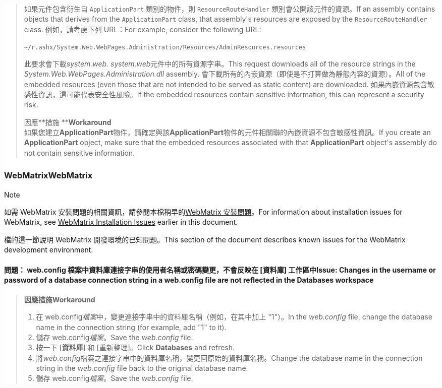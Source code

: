 > <span data-ttu-id="12f32-262">如果元件包含衍生自 `ApplicationPart` 類別的物件，則 `ResourceRouteHandler` 類別會公開該元件的資源。</span><span class="sxs-lookup"><span data-stu-id="12f32-262">If an assembly contains objects that derives from the `ApplicationPart` class, that assembly's resources are exposed by the `ResourceRouteHandler` class.</span></span> <span data-ttu-id="12f32-263">例如，請考慮下列 URL：</span><span class="sxs-lookup"><span data-stu-id="12f32-263">For example, consider the following URL:</span></span>  
>   
> `~/r.ashx/System.Web.WebPages.Administration/Resources/AdminResources.resources`  
>   
> <span data-ttu-id="12f32-264">此要求會下載*system.web. system.web*元件中的所有資源字串。</span><span class="sxs-lookup"><span data-stu-id="12f32-264">This request downloads all of the resource strings in the *System.Web.WebPages.Administration.dll* assembly.</span></span> <span data-ttu-id="12f32-265">會下載所有的內嵌資源（即使是不打算做為靜態內容的資源）。</span><span class="sxs-lookup"><span data-stu-id="12f32-265">All of the embedded resources (even those that are not intended to be served as static content) are downloaded.</span></span> <span data-ttu-id="12f32-266">如果內嵌資源包含敏感性資訊，這可能代表安全性風險。</span><span class="sxs-lookup"><span data-stu-id="12f32-266">If the embedded resources contain sensitive information, this can represent a security risk.</span></span> 
> 
> <span data-ttu-id="12f32-267">因應\*\*措施 \*\*</span><span class="sxs-lookup"><span data-stu-id="12f32-267">**Workaround** </span></span>  
> <span data-ttu-id="12f32-268">如果您建立**ApplicationPart**物件，請確定與該**ApplicationPart**物件的元件相關聯的內嵌資源不包含敏感性資訊。</span><span class="sxs-lookup"><span data-stu-id="12f32-268">If you create an **ApplicationPart** object, make sure that the embedded resources associated with that **ApplicationPart** object's assembly do not contain sensitive information.</span></span>

<a id="Known_Issues_WebMatrix"></a>

### <a name="webmatrix"></a><span data-ttu-id="12f32-269">WebMatrix</span><span class="sxs-lookup"><span data-stu-id="12f32-269">WebMatrix</span></span>

> [!NOTE]
> <span data-ttu-id="12f32-270">如需 WebMatrix 安裝問題的相關資訊，請參閱本檔稍早的[WebMatrix 安裝問題](#Known_Issues_Installation)。</span><span class="sxs-lookup"><span data-stu-id="12f32-270">For information about installation issues for WebMatrix, see [WebMatrix Installation Issues](#Known_Issues_Installation) earlier in this document.</span></span>

<span data-ttu-id="12f32-271">檔的這一節說明 WebMatrix 開發環境的已知問題。</span><span class="sxs-lookup"><span data-stu-id="12f32-271">This section of the document describes known issues for the WebMatrix development environment.</span></span>

#### <a name="issue-changes-in-the-username-or-password-of-a-database-connection-string-in-a-webconfig-file-are-not-reflected-in-the-databases-workspace"></a><span data-ttu-id="12f32-272">問題： web.config 檔案中資料庫連接字串的使用者名稱或密碼變更，不會反映在 [資料庫] 工作區中</span><span class="sxs-lookup"><span data-stu-id="12f32-272">Issue: Changes in the username or password of a database connection string in a web.config file are not reflected in the Databases workspace</span></span>

> <span data-ttu-id="12f32-273">**因應措施**</span><span class="sxs-lookup"><span data-stu-id="12f32-273">**Workaround**</span></span>  
> 
> 1. <span data-ttu-id="12f32-274">在 web.config*檔案*中，變更連接字串中的資料庫名稱（例如，在其中加上 "1"）。</span><span class="sxs-lookup"><span data-stu-id="12f32-274">In the *web.config* file, change the database name in the connection string (for example, add "1" to it).</span></span>
> 2. <span data-ttu-id="12f32-275">儲存 web.config*檔案*。</span><span class="sxs-lookup"><span data-stu-id="12f32-275">Save the *web.config* file.</span></span>
> 3. <span data-ttu-id="12f32-276">按一下 [**資料庫**] 和 [重新整理]。</span><span class="sxs-lookup"><span data-stu-id="12f32-276">Click **Databases** and refresh.</span></span>
> 4. <span data-ttu-id="12f32-277">將*web.config*檔案之連接字串中的資料庫名稱，變更回原始的資料庫名稱。</span><span class="sxs-lookup"><span data-stu-id="12f32-277">Change the database name in the connection string in the *web.config* file back to the original database name.</span></span>
> 5. <span data-ttu-id="12f32-278">儲存 web.config*檔案*。</span><span class="sxs-lookup"><span data-stu-id="12f32-278">Save the *web.config* file.</span></span>